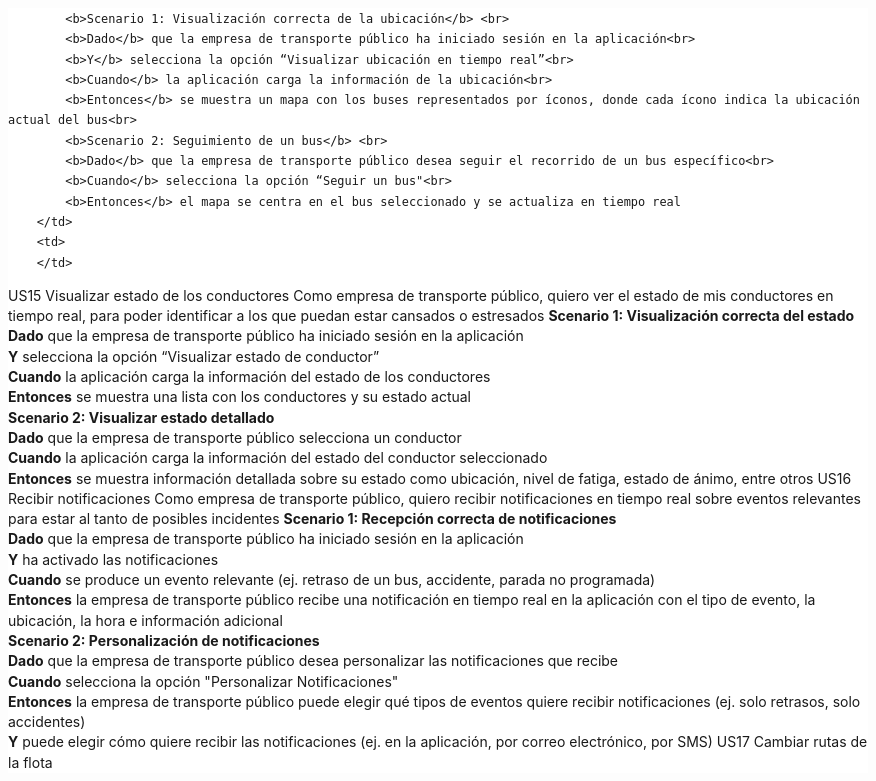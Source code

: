             <b>Scenario 1: Visualización correcta de la ubicación</b> <br>
            <b>Dado</b> que la empresa de transporte público ha iniciado sesión en la aplicación<br>
            <b>Y</b> selecciona la opción “Visualizar ubicación en tiempo real”<br>
            <b>Cuando</b> la aplicación carga la información de la ubicación<br>
            <b>Entonces</b> se muestra un mapa con los buses representados por íconos, donde cada ícono indica la ubicación actual del bus<br>
            <b>Scenario 2: Seguimiento de un bus</b> <br>
            <b>Dado</b> que la empresa de transporte público desea seguir el recorrido de un bus específico<br>
            <b>Cuando</b> selecciona la opción “Seguir un bus"<br>
            <b>Entonces</b> el mapa se centra en el bus seleccionado y se actualiza en tiempo real 
        </td>
        <td>
        </td>
</tr>
<tr>
         <td>US15</td>
        <td>Visualizar estado de los conductores</td>
        <td>Como empresa de transporte público, quiero ver el estado de mis conductores en tiempo real, para poder identificar a los que puedan estar cansados o estresados
        </td>
        <td>
            <b>Scenario 1: Visualización correcta del estado</b> <br>
            <b>Dado</b> que la empresa de transporte público ha iniciado sesión en la aplicación<br>
            <b>Y</b> selecciona la opción “Visualizar estado de conductor”<br>
            <b>Cuando</b> la aplicación carga la información del estado de los conductores<br>
            <b>Entonces</b> se muestra una lista con los conductores y su estado actual<br>
            <b>Scenario 2: Visualizar estado detallado</b> <br>
            <b>Dado</b> que la empresa de transporte público selecciona un conductor<br>
            <b>Cuando</b> la aplicación carga la información del estado del conductor seleccionado<br>
            <b>Entonces</b> se muestra información detallada sobre su estado como ubicación, nivel de fatiga, estado de ánimo, entre otros
        </td>
        <td>
        </td>
</tr>
<tr>
         <td>US16</td>
        <td>Recibir notificaciones</td>
        <td>Como empresa de transporte público, quiero recibir notificaciones en tiempo real sobre eventos relevantes para estar al tanto de posibles incidentes
        </td>
        <td>
            <b>Scenario 1: Recepción correcta de notificaciones</b> <br>
            <b>Dado</b> que la empresa de transporte público ha iniciado sesión en la aplicación<br>
            <b>Y</b> ha activado las notificaciones<br>
            <b>Cuando</b> se produce un evento relevante (ej. retraso de un bus, accidente, parada no programada)<br>
            <b>Entonces</b> la empresa de transporte público recibe una notificación en tiempo real en la aplicación con el tipo de evento, la ubicación, la hora e información adicional<br>
            <b>Scenario 2: Personalización de notificaciones</b> <br>
            <b>Dado</b> que la empresa de transporte público desea personalizar las notificaciones que recibe<br>
            <b>Cuando</b> selecciona la opción "Personalizar Notificaciones"<br>
            <b>Entonces</b> la empresa de transporte público puede elegir qué tipos de eventos quiere recibir notificaciones (ej. solo retrasos, solo accidentes) <br>
            <b>Y</b> puede elegir cómo quiere recibir las notificaciones (ej. en la aplicación, por correo electrónico, por SMS)
        </td>
        <td>
        </td>
</tr>
<tr>
         <td>US17</td>
        <td>Cambiar rutas de la flota</td>